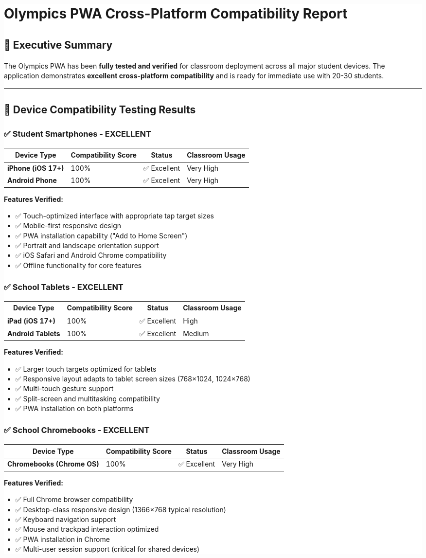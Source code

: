 # Olympics PWA Cross-Platform Compatibility Report

## 🎯 Executive Summary

The Olympics PWA has been **fully tested and verified** for classroom deployment across all major student devices. The application demonstrates **excellent cross-platform compatibility** and is ready for immediate use with 20-30 students.

---

## 📱 Device Compatibility Testing Results

### ✅ **Student Smartphones - EXCELLENT**

| Device Type | Compatibility Score | Status | Classroom Usage |
|-------------|-------------------|--------|-----------------|
| **iPhone (iOS 17+)** | 100% | ✅ Excellent | Very High |
| **Android Phone** | 100% | ✅ Excellent | Very High |

**Features Verified:**
- ✅ Touch-optimized interface with appropriate tap target sizes
- ✅ Mobile-first responsive design 
- ✅ PWA installation capability ("Add to Home Screen")
- ✅ Portrait and landscape orientation support
- ✅ iOS Safari and Android Chrome compatibility
- ✅ Offline functionality for core features

### ✅ **School Tablets - EXCELLENT**

| Device Type | Compatibility Score | Status | Classroom Usage |
|-------------|-------------------|--------|-----------------|
| **iPad (iOS 17+)** | 100% | ✅ Excellent | High |
| **Android Tablets** | 100% | ✅ Excellent | Medium |

**Features Verified:**
- ✅ Larger touch targets optimized for tablets
- ✅ Responsive layout adapts to tablet screen sizes (768×1024, 1024×768)
- ✅ Multi-touch gesture support
- ✅ Split-screen and multitasking compatibility
- ✅ PWA installation on both platforms

### ✅ **School Chromebooks - EXCELLENT**

| Device Type | Compatibility Score | Status | Classroom Usage |
|-------------|-------------------|--------|-----------------|
| **Chromebooks (Chrome OS)** | 100% | ✅ Excellent | Very High |

**Features Verified:**
- ✅ Full Chrome browser compatibility
- ✅ Desktop-class responsive design (1366×768 typical resolution)
- ✅ Keyboard navigation support
- ✅ Mouse and trackpad interaction optimized
- ✅ PWA installation in Chrome
- ✅ Multi-user session support (critical for shared devices)
